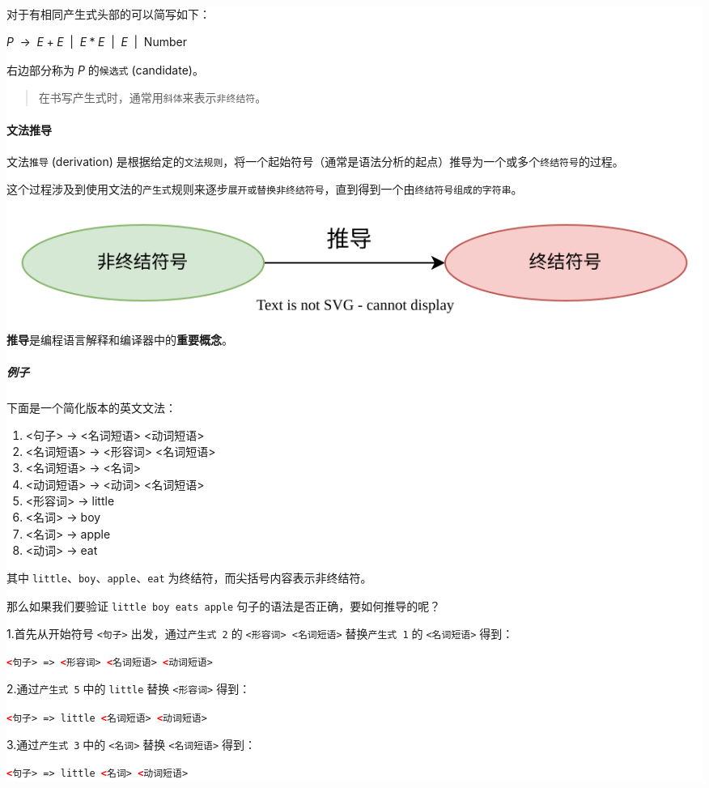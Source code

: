对于有相同产生式头部的可以简写如下：

$P\enspace  →\enspace  E+E \enspace|\enspace  E*E \enspace|\enspace  E \enspace|\enspace  \text{Number}$

右边部分称为 $P$ 的`候选式` (candidate)。

> 在书写产生式时，通常用`斜体`来表示`非终结符`。

#### 文法推导

文法`推导` (derivation) 是根据给定的`文法规则`，将一个起始符号（通常是语法分析的起点）推导为一个或多个`终结符号`的过程。

这个过程涉及到使用文法的`产生式`规则来逐步`展开或替换非终结符号`，直到得到一个由`终结符号组成的字符串`。

![derivation](derivation.svg)

**推导**是编程语言解释和编译器中的**重要概念**。

##### 例子

下面是一个简化版本的英文文法：

1. <句子> -> <名词短语> <动词短语>
2. <名词短语> -> <形容词> <名词短语>
3. <名词短语> -> <名词>
4. <动词短语> -> <动词> <名词短语>
5. <形容词> -> little
6. <名词> -> boy
7. <名词> -> apple
8. <动词> -> eat

其中 `little`、`boy`、`apple`、`eat` 为终结符，而尖括号内容表示非终结符。

那么如果我们要验证 `little boy eats apple` 句子的语法是否正确，要如何推导的呢？

1.首先从开始符号 `<句子>` 出发，通过`产生式 2` 的 `<形容词> <名词短语>` 替换`产生式 1` 的 `<名词短语>` 得到：

``` html
<句子> => <形容词> <名词短语> <动词短语>
```

2.通过`产生式 5` 中的 `little` 替换 `<形容词>` 得到：

``` html
<句子> => little <名词短语> <动词短语>
```

3.通过`产生式 3` 中的 `<名词>` 替换 `<名词短语>` 得到：

``` html
<句子> => little <名词> <动词短语>
```
